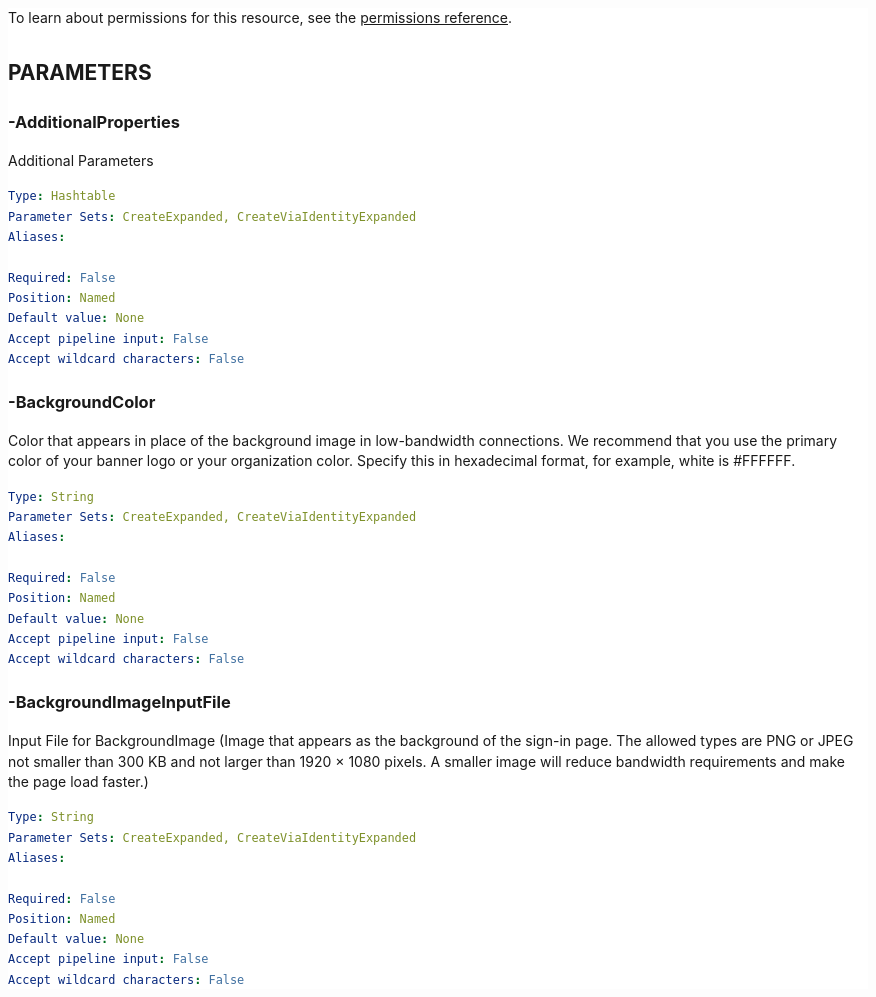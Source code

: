 To learn about permissions for this resource, see the [permissions reference](/graph/permissions-reference).


## PARAMETERS

### -AdditionalProperties
Additional Parameters

```yaml
Type: Hashtable
Parameter Sets: CreateExpanded, CreateViaIdentityExpanded
Aliases:

Required: False
Position: Named
Default value: None
Accept pipeline input: False
Accept wildcard characters: False
```

### -BackgroundColor
Color that appears in place of the background image in low-bandwidth connections.
We recommend that you use the primary color of your banner logo or your organization color.
Specify this in hexadecimal format, for example, white is #FFFFFF.

```yaml
Type: String
Parameter Sets: CreateExpanded, CreateViaIdentityExpanded
Aliases:

Required: False
Position: Named
Default value: None
Accept pipeline input: False
Accept wildcard characters: False
```

### -BackgroundImageInputFile
Input File for BackgroundImage (Image that appears as the background of the sign-in page.
The allowed types are PNG or JPEG not smaller than 300 KB and not larger than 1920 × 1080 pixels.
A smaller image will reduce bandwidth requirements and make the page load faster.)

```yaml
Type: String
Parameter Sets: CreateExpanded, CreateViaIdentityExpanded
Aliases:

Required: False
Position: Named
Default value: None
Accept pipeline input: False
Accept wildcard characters: False
```
